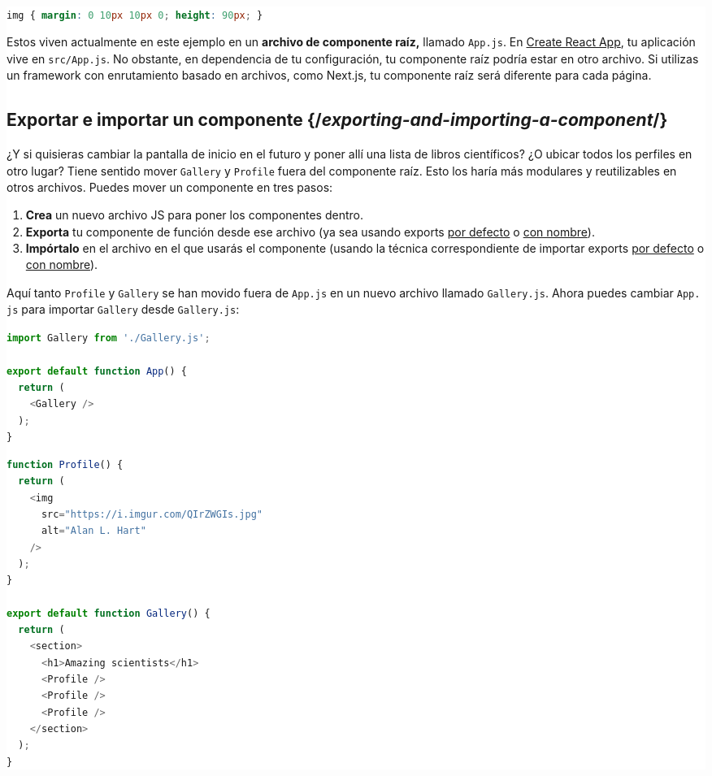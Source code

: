 ```css
img { margin: 0 10px 10px 0; height: 90px; }
```

</Sandpack>

Estos viven actualmente en este ejemplo en un **archivo de componente raíz,** llamado `App.js`. En [Create React App](https://create-react-app.dev/), tu aplicación vive en `src/App.js`. No obstante, en dependencia de tu configuración, tu componente raíz podría estar en otro archivo. Si utilizas un framework con enrutamiento basado en archivos, como Next.js, tu componente raíz será diferente para cada página.

## Exportar e importar un componente {/*exporting-and-importing-a-component*/}

¿Y si quisieras cambiar la pantalla de inicio en el futuro y poner allí una lista de libros científicos? ¿O ubicar todos los perfiles en otro lugar? Tiene sentido mover `Gallery` y `Profile` fuera del componente raíz. Esto los haría más modulares y reutilizables en otros archivos. Puedes mover un componente en tres pasos:

1. **Crea** un nuevo archivo JS para poner los componentes dentro.
2. **Exporta** tu componente de función desde ese archivo (ya sea usando exports [por defecto](https://developer.mozilla.org/es/docs/Web/JavaScript/Reference/Statements/export#usando_el_export_por_defecto) o [con nombre](https://developer.mozilla.org/es/docs/Web/JavaScript/Reference/Statements/export#syntax)).
3. **Impórtalo** en el archivo en el que usarás el componente (usando la técnica correspondiente de importar exports [por defecto](https://developer.mozilla.org/es/docs/Web/JavaScript/Reference/Statements/import#importaci%C3%B3n_de_elementos_por_defecto) o [con nombre](https://developer.mozilla.org/es/docs/Web/JavaScript/Reference/Statements/import#importa_un_solo_miembro_de_un_m%C3%B3dulo.)).

Aquí tanto `Profile` y `Gallery` se han movido fuera de `App.js` en un nuevo archivo llamado `Gallery.js`. Ahora puedes cambiar `App.js` para importar `Gallery` desde `Gallery.js`:

<Sandpack>

```js App.js
import Gallery from './Gallery.js';

export default function App() {
  return (
    <Gallery />
  );
}
```

```js Gallery.js
function Profile() {
  return (
    <img
      src="https://i.imgur.com/QIrZWGIs.jpg"
      alt="Alan L. Hart"
    />
  );
}

export default function Gallery() {
  return (
    <section>
      <h1>Amazing scientists</h1>
      <Profile />
      <Profile />
      <Profile />
    </section>
  );
}
```
